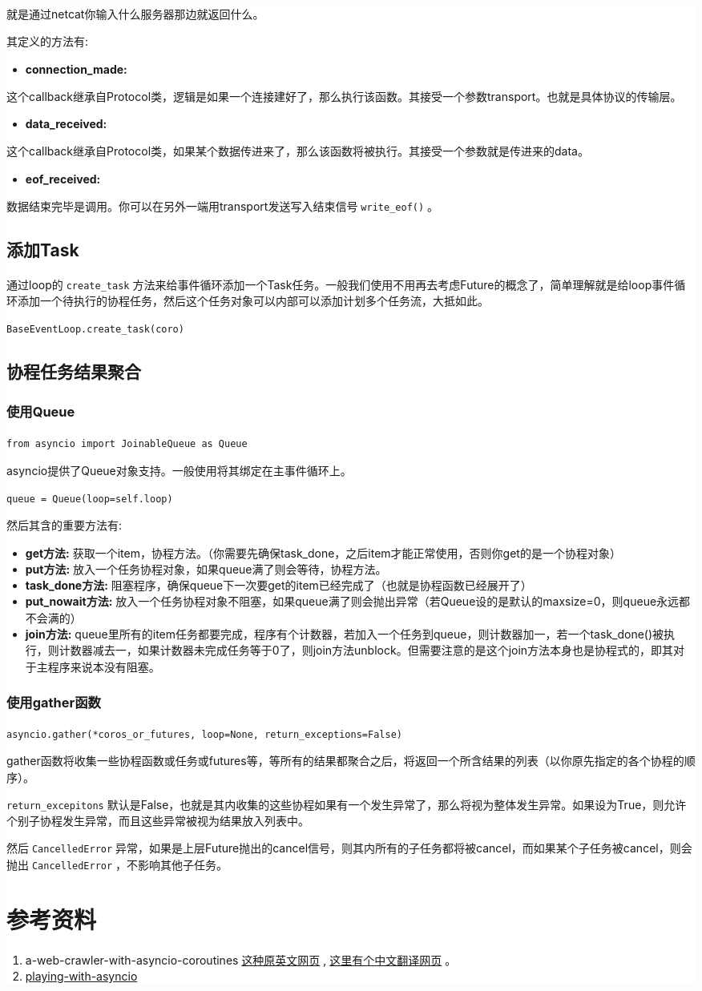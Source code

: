 就是通过netcat你输入什么服务器那边就返回什么。

其定义的方法有:

-   **connection\_made:** 

这个callback继承自Protocol类，逻辑是如果一个连接建好了，那么执行该函数。其接受一个参数transport。也就是具体协议的传输层。

-   **data\_received:** 

这个callback继承自Protocol类，如果某个数据传进来了，那么该函数将被执行。其接受一个参数就是传进来的data。

-   **eof\_received:** 

数据结束完毕是调用。你可以在另外一端用transport发送写入结束信号 `write_eof()` 。

## 添加Task<a id="orgheadline12"></a>

通过loop的 `create_task` 方法来给事件循环添加一个Task任务。一般我们使用不用再去考虑Future的概念了，简单理解就是给loop事件循环添加一个待执行的协程任务，然后这个任务对象可以内部可以添加计划多个任务流，大抵如此。

    BaseEventLoop.create_task(coro)

## 协程任务结果聚合<a id="orgheadline15"></a>

### 使用Queue<a id="orgheadline13"></a>

    from asyncio import JoinableQueue as Queue

asyncio提供了Queue对象支持。一般使用将其绑定在主事件循环上。

    queue = Queue(loop=self.loop)

然后其含的重要方法有:

-   **get方法:** 获取一个item，协程方法。（你需要先确保task\_done，之后item才能正常使用，否则你get的是一个协程对象）
-   **put方法:** 放入一个任务协程对象，如果queue满了则会等待，协程方法。
-   **task\_done方法:** 阻塞程序，确保queue下一次要get的item已经完成了（也就是协程函数已经展开了）
-   **put\_nowait方法:** 放入一个任务协程对象不阻塞，如果queue满了则会抛出异常（若Queue设的是默认的maxsize=0，则queue永远都不会满的）
-   **join方法:** queue里所有的item任务都要完成，程序有个计数器，若加入一个任务到queue，则计数器加一，若一个task\_done()被执行，则计数器减去一，如果计数器未完成任务等于0了，则join方法unblock。但需要注意的是这个join方法本身也是协程式的，即其对于主程序来说本没有阻塞。

### 使用gather函数<a id="orgheadline14"></a>

    asyncio.gather(*coros_or_futures, loop=None, return_exceptions=False)

gather函数将收集一些协程函数或任务或futures等，等所有的结果都聚合之后，将返回一个所含结果的列表（以你原先指定的各个协程的顺序）。

`return_excepitons` 默认是False，也就是其内收集的这些协程如果有一个发生异常了，那么将视为整体发生异常。如果设为True，则允许个别子协程发生异常，而且这些异常被视为结果放入列表中。

然后 `CancelledError` 异常，如果是上层Future抛出的cancel信号，则其内所有的子任务都将被cancel，而如果某个子任务被cancel，则会抛出 `CancelledError` ，不影响其他子任务。

# 参考资料<a id="orgheadline17"></a>

1.  a-web-crawler-with-asyncio-coroutines [这种原英文网页](http://aosabook.org/en/500L/a-web-crawler-with-asyncio-coroutines.html) , [这里有个中文翻译网页](http://damnever.github.io/2015/10/12/a-web-crawler-with-asyncio-coroutines/) 。 <a id="orgtarget1"></a>
2.  [playing-with-asyncio](http://www.getoffmalawn.com/blog/playing-with-asyncio)
